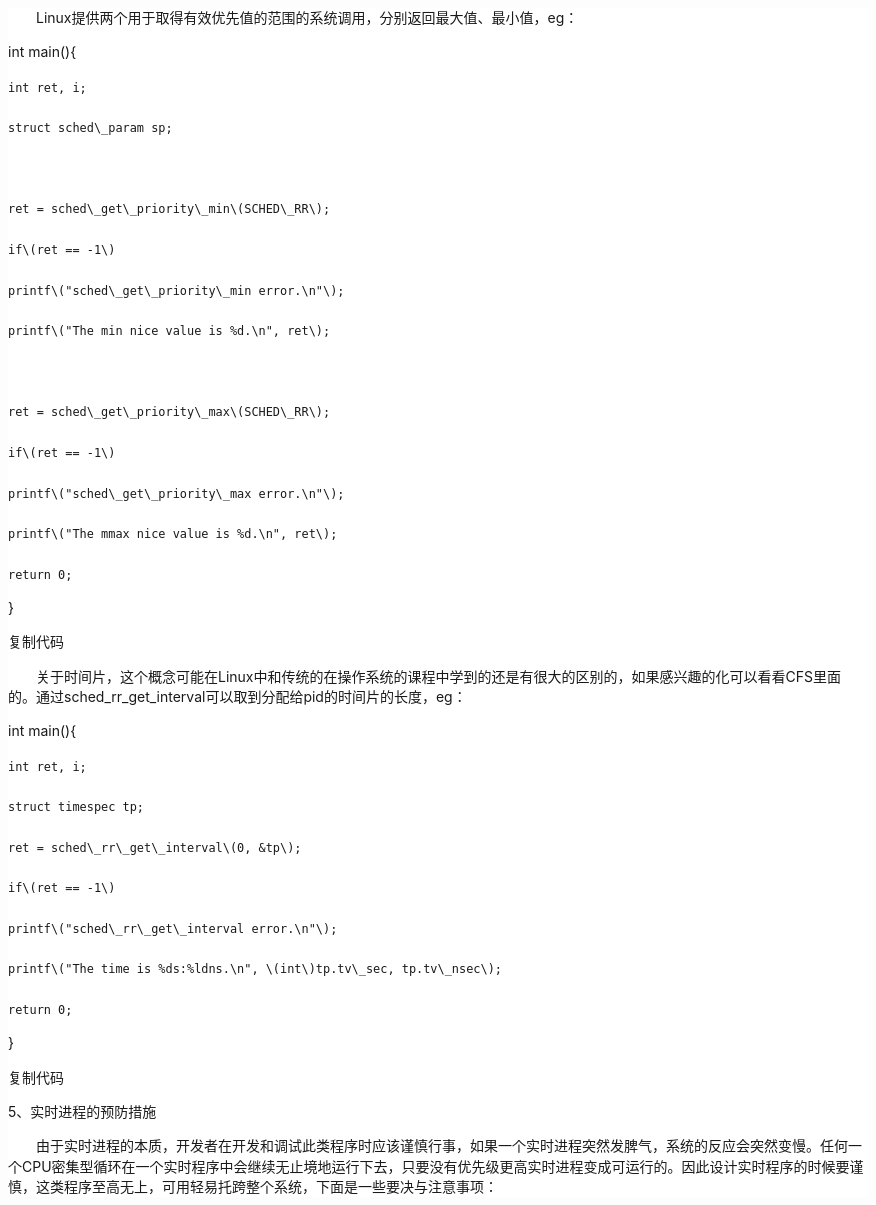 　　Linux提供两个用于取得有效优先值的范围的系统调用，分别返回最大值、最小值，eg：



int main\(\){

    int ret, i;

    struct sched\_param sp;



    ret = sched\_get\_priority\_min\(SCHED\_RR\);

    if\(ret == -1\)

    printf\("sched\_get\_priority\_min error.\n"\);

    printf\("The min nice value is %d.\n", ret\);



    ret = sched\_get\_priority\_max\(SCHED\_RR\);

    if\(ret == -1\)

    printf\("sched\_get\_priority\_max error.\n"\);

    printf\("The mmax nice value is %d.\n", ret\);

    return 0;

}

复制代码

　　关于时间片，这个概念可能在Linux中和传统的在操作系统的课程中学到的还是有很大的区别的，如果感兴趣的化可以看看CFS里面的。通过sched\_rr\_get\_interval可以取到分配给pid的时间片的长度，eg：



int main\(\){

    int ret, i;

    struct timespec tp;

    ret = sched\_rr\_get\_interval\(0, &tp\);

    if\(ret == -1\)

    printf\("sched\_rr\_get\_interval error.\n"\);

    printf\("The time is %ds:%ldns.\n", \(int\)tp.tv\_sec, tp.tv\_nsec\);

    return 0;

}

复制代码

5、实时进程的预防措施

　　由于实时进程的本质，开发者在开发和调试此类程序时应该谨慎行事，如果一个实时进程突然发脾气，系统的反应会突然变慢。任何一个CPU密集型循环在一个实时程序中会继续无止境地运行下去，只要没有优先级更高实时进程变成可运行的。因此设计实时程序的时候要谨慎，这类程序至高无上，可用轻易托跨整个系统，下面是一些要决与注意事项：


